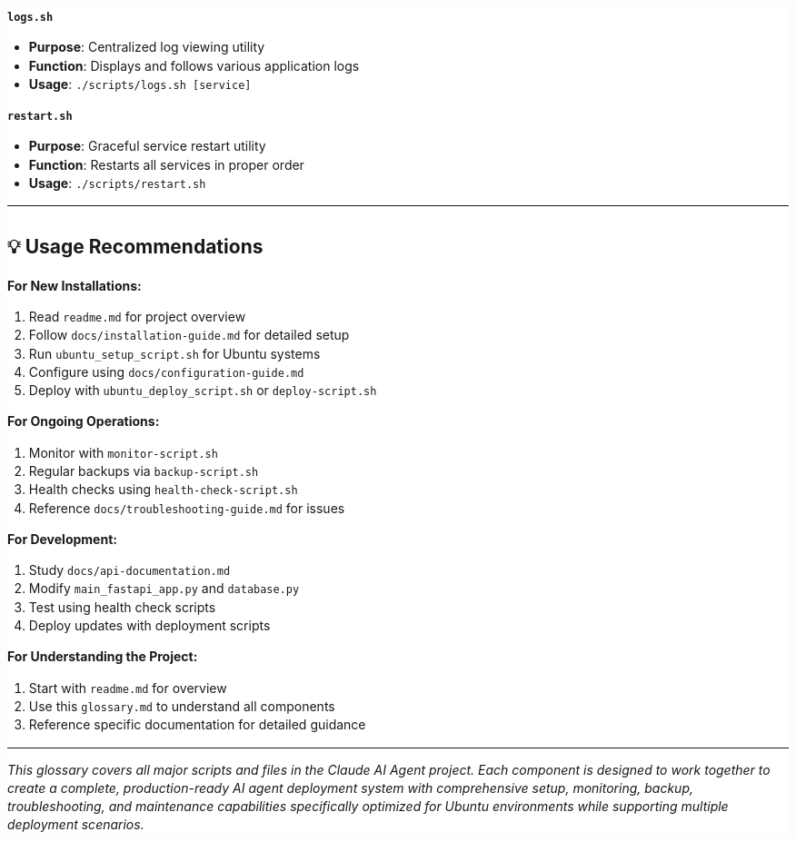 **`logs.sh`**
- **Purpose**: Centralized log viewing utility
- **Function**: Displays and follows various application logs
- **Usage**: `./scripts/logs.sh [service]`

**`restart.sh`**
- **Purpose**: Graceful service restart utility
- **Function**: Restarts all services in proper order
- **Usage**: `./scripts/restart.sh`

---

## 💡 Usage Recommendations

**For New Installations:**
1. Read `readme.md` for project overview
2. Follow `docs/installation-guide.md` for detailed setup
3. Run `ubuntu_setup_script.sh` for Ubuntu systems
4. Configure using `docs/configuration-guide.md`
5. Deploy with `ubuntu_deploy_script.sh` or `deploy-script.sh`

**For Ongoing Operations:**
1. Monitor with `monitor-script.sh`
2. Regular backups via `backup-script.sh`  
3. Health checks using `health-check-script.sh`
4. Reference `docs/troubleshooting-guide.md` for issues

**For Development:**
1. Study `docs/api-documentation.md`
2. Modify `main_fastapi_app.py` and `database.py`
3. Test using health check scripts
4. Deploy updates with deployment scripts

**For Understanding the Project:**
1. Start with `readme.md` for overview
2. Use this `glossary.md` to understand all components
3. Reference specific documentation for detailed guidance

---

*This glossary covers all major scripts and files in the Claude AI Agent project. Each component is designed to work together to create a complete, production-ready AI agent deployment system with comprehensive setup, monitoring, backup, troubleshooting, and maintenance capabilities specifically optimized for Ubuntu environments while supporting multiple deployment scenarios.*

